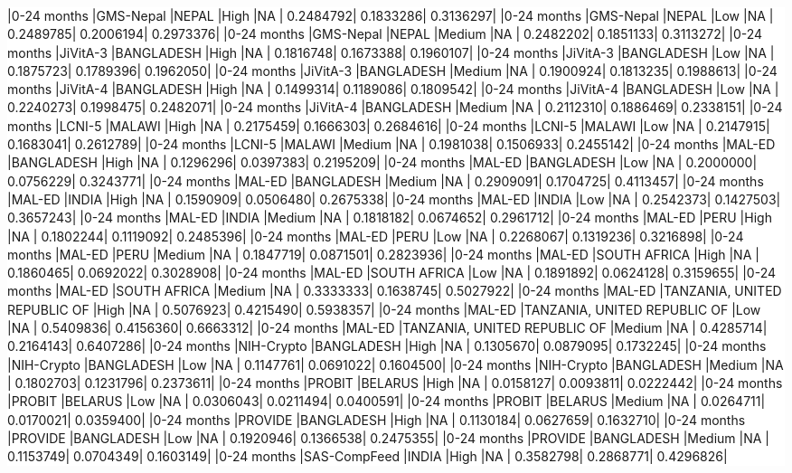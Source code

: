 |0-24 months |GMS-Nepal      |NEPAL                        |High               |NA             | 0.2484792| 0.1833286| 0.3136297|
|0-24 months |GMS-Nepal      |NEPAL                        |Low                |NA             | 0.2489785| 0.2006194| 0.2973376|
|0-24 months |GMS-Nepal      |NEPAL                        |Medium             |NA             | 0.2482202| 0.1851133| 0.3113272|
|0-24 months |JiVitA-3       |BANGLADESH                   |High               |NA             | 0.1816748| 0.1673388| 0.1960107|
|0-24 months |JiVitA-3       |BANGLADESH                   |Low                |NA             | 0.1875723| 0.1789396| 0.1962050|
|0-24 months |JiVitA-3       |BANGLADESH                   |Medium             |NA             | 0.1900924| 0.1813235| 0.1988613|
|0-24 months |JiVitA-4       |BANGLADESH                   |High               |NA             | 0.1499314| 0.1189086| 0.1809542|
|0-24 months |JiVitA-4       |BANGLADESH                   |Low                |NA             | 0.2240273| 0.1998475| 0.2482071|
|0-24 months |JiVitA-4       |BANGLADESH                   |Medium             |NA             | 0.2112310| 0.1886469| 0.2338151|
|0-24 months |LCNI-5         |MALAWI                       |High               |NA             | 0.2175459| 0.1666303| 0.2684616|
|0-24 months |LCNI-5         |MALAWI                       |Low                |NA             | 0.2147915| 0.1683041| 0.2612789|
|0-24 months |LCNI-5         |MALAWI                       |Medium             |NA             | 0.1981038| 0.1506933| 0.2455142|
|0-24 months |MAL-ED         |BANGLADESH                   |High               |NA             | 0.1296296| 0.0397383| 0.2195209|
|0-24 months |MAL-ED         |BANGLADESH                   |Low                |NA             | 0.2000000| 0.0756229| 0.3243771|
|0-24 months |MAL-ED         |BANGLADESH                   |Medium             |NA             | 0.2909091| 0.1704725| 0.4113457|
|0-24 months |MAL-ED         |INDIA                        |High               |NA             | 0.1590909| 0.0506480| 0.2675338|
|0-24 months |MAL-ED         |INDIA                        |Low                |NA             | 0.2542373| 0.1427503| 0.3657243|
|0-24 months |MAL-ED         |INDIA                        |Medium             |NA             | 0.1818182| 0.0674652| 0.2961712|
|0-24 months |MAL-ED         |PERU                         |High               |NA             | 0.1802244| 0.1119092| 0.2485396|
|0-24 months |MAL-ED         |PERU                         |Low                |NA             | 0.2268067| 0.1319236| 0.3216898|
|0-24 months |MAL-ED         |PERU                         |Medium             |NA             | 0.1847719| 0.0871501| 0.2823936|
|0-24 months |MAL-ED         |SOUTH AFRICA                 |High               |NA             | 0.1860465| 0.0692022| 0.3028908|
|0-24 months |MAL-ED         |SOUTH AFRICA                 |Low                |NA             | 0.1891892| 0.0624128| 0.3159655|
|0-24 months |MAL-ED         |SOUTH AFRICA                 |Medium             |NA             | 0.3333333| 0.1638745| 0.5027922|
|0-24 months |MAL-ED         |TANZANIA, UNITED REPUBLIC OF |High               |NA             | 0.5076923| 0.4215490| 0.5938357|
|0-24 months |MAL-ED         |TANZANIA, UNITED REPUBLIC OF |Low                |NA             | 0.5409836| 0.4156360| 0.6663312|
|0-24 months |MAL-ED         |TANZANIA, UNITED REPUBLIC OF |Medium             |NA             | 0.4285714| 0.2164143| 0.6407286|
|0-24 months |NIH-Crypto     |BANGLADESH                   |High               |NA             | 0.1305670| 0.0879095| 0.1732245|
|0-24 months |NIH-Crypto     |BANGLADESH                   |Low                |NA             | 0.1147761| 0.0691022| 0.1604500|
|0-24 months |NIH-Crypto     |BANGLADESH                   |Medium             |NA             | 0.1802703| 0.1231796| 0.2373611|
|0-24 months |PROBIT         |BELARUS                      |High               |NA             | 0.0158127| 0.0093811| 0.0222442|
|0-24 months |PROBIT         |BELARUS                      |Low                |NA             | 0.0306043| 0.0211494| 0.0400591|
|0-24 months |PROBIT         |BELARUS                      |Medium             |NA             | 0.0264711| 0.0170021| 0.0359400|
|0-24 months |PROVIDE        |BANGLADESH                   |High               |NA             | 0.1130184| 0.0627659| 0.1632710|
|0-24 months |PROVIDE        |BANGLADESH                   |Low                |NA             | 0.1920946| 0.1366538| 0.2475355|
|0-24 months |PROVIDE        |BANGLADESH                   |Medium             |NA             | 0.1153749| 0.0704349| 0.1603149|
|0-24 months |SAS-CompFeed   |INDIA                        |High               |NA             | 0.3582798| 0.2868771| 0.4296826|